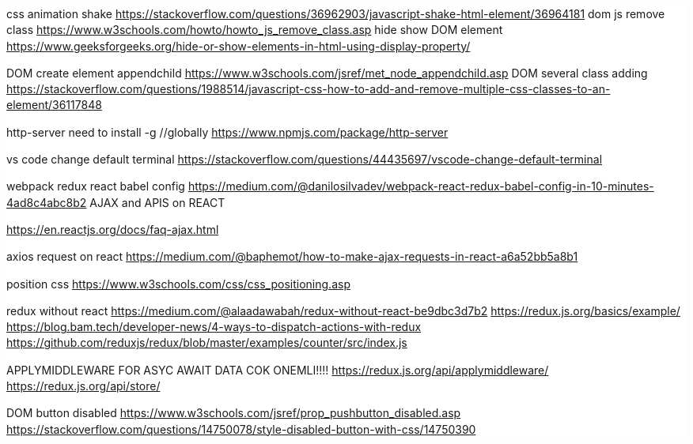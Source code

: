 











css animation shake
https://stackoverflow.com/questions/36962903/javascript-shake-html-element/36964181
dom js remove class
https://www.w3schools.com/howto/howto_js_remove_class.asp
hide show DOM element
https://www.geeksforgeeks.org/hide-or-show-elements-in-html-using-display-property/

DOM create element appendchild 
https://www.w3schools.com/jsref/met_node_appendchild.asp
DOM several class adding
https://stackoverflow.com/questions/1988514/javascript-css-how-to-add-and-remove-multiple-css-classes-to-an-element/36117848

http-server   need to install  -g   //globally
https://www.npmjs.com/package/http-server

vs code change default terminal
https://stackoverflow.com/questions/44435697/vscode-change-default-terminal

webpack redux react babel config
https://medium.com/@danilosilvadev/webpack-react-redux-babel-config-in-10-minutes-4ad8c4abc8b2
AJAX and APIS on REACT

https://en.reactjs.org/docs/faq-ajax.html

axios request on react 
https://medium.com/@baphemot/how-to-make-ajax-requests-in-react-a6a52bb5a8b1

position css
https://www.w3schools.com/css/css_positioning.asp

redux without react
https://medium.com/@alaadawabah/redux-without-react-be9dbc3d7b2
https://redux.js.org/basics/example/
https://blog.bam.tech/developer-news/4-ways-to-dispatch-actions-with-redux
https://github.com/reduxjs/redux/blob/master/examples/counter/src/index.js

APPLYMIDDLEWARE FOR ASYC AWAIT  DATA
COK ONEMLI!!!!
https://redux.js.org/api/applymiddleware/
https://redux.js.org/api/store/


DOM button disabled
https://www.w3schools.com/jsref/prop_pushbutton_disabled.asp
https://stackoverflow.com/questions/14750078/style-disabled-button-with-css/14750390





